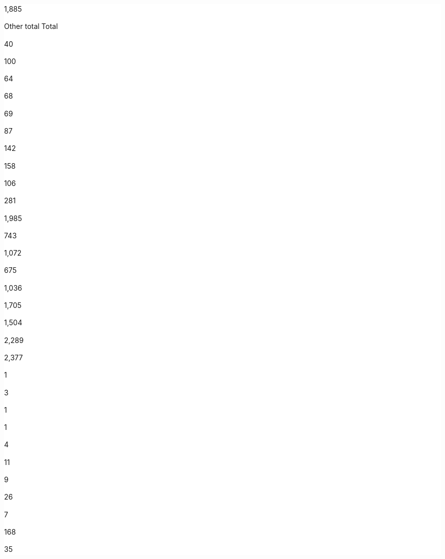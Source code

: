 1,885

Other total
Total

40

100

64

68

69

87

142

158

106

281

1,985

743

1,072

675

1,036

1,705

1,504

2,289

2,377

1

3

1

1

4

11

9

26

7

168

35
